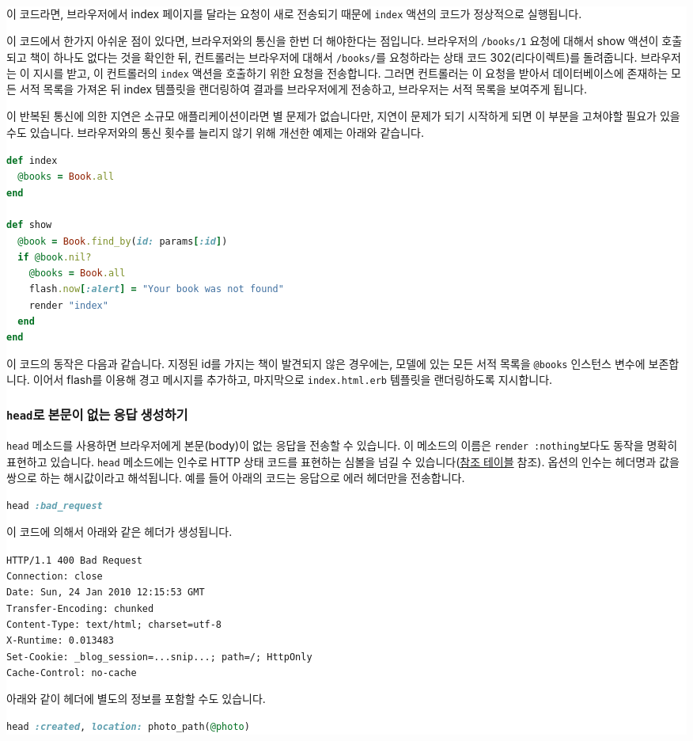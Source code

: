 이 코드라면, 브라우저에서 index 페이지를 달라는 요청이 새로 전송되기 때문에 `index` 액션의 코드가 정상적으로 실행됩니다.

이 코드에서 한가지 아쉬운 점이 있다면, 브라우저와의 통신을 한번 더 해야한다는 점입니다. 브라우저의 `/books/1` 요청에 대해서 show 액션이 호출되고 책이 하나도 없다는 것을 확인한 뒤, 컨트롤러는 브라우저에 대해서 `/books/`를 요청하라는 상태 코드 302(리다이렉트)를 돌려줍니다. 브라우저는 이 지시를 받고, 이 컨트롤러의 `index` 액션을 호출하기 위한 요청을 전송합니다. 그러면 컨트롤러는 이 요청을 받아서 데이터베이스에 존재하는 모든 서적 목록을 가져온 뒤 index 템플릿을 랜더링하여 결과를 브라우저에게 전송하고, 브라우저는 서적 목록을 보여주게 됩니다.

이 반복된 통신에 의한 지연은 소규모 애플리케이션이라면 별 문제가 없습니다만, 지연이 문제가 되기 시작하게 되면 이 부분을 고쳐야할 필요가 있을 수도 있습니다. 브라우저와의 통신 횟수를 늘리지 않기 위해 개선한 예제는 아래와 같습니다.

```ruby
def index
  @books = Book.all
end

def show
  @book = Book.find_by(id: params[:id])
  if @book.nil?
    @books = Book.all
    flash.now[:alert] = "Your book was not found"
    render "index"
  end
end
```

이 코드의 동작은 다음과 같습니다. 지정된 id를 가지는 책이 발견되지 않은 경우에는, 모델에 있는 모든 서적 목록을 `@books` 인스턴스 변수에 보존합니다. 이어서 flash를 이용해 경고 메시지를 추가하고, 마지막으로 `index.html.erb` 템플릿을 랜더링하도록 지시합니다.

### `head`로 본문이 없는 응답 생성하기

`head` 메소드를 사용하면 브라우저에게 본문(body)이 없는 응답을 전송할 수 있습니다. 이 메소드의 이름은 `render :nothing`보다도 동작을 명확히 표현하고 있습니다. `head` 메소드에는 인수로 HTTP 상태 코드를 표현하는 심볼을 넘길 수 있습니다([참조 테이블](#status) 참조). 옵션의 인수는 헤더명과 값을 쌍으로 하는 해시값이라고 해석됩니다. 예를 들어 아래의 코드는 응답으로 에러 헤더만을 전송합니다.

```ruby
head :bad_request
```

이 코드에 의해서 아래와 같은 헤더가 생성됩니다.

```
HTTP/1.1 400 Bad Request
Connection: close
Date: Sun, 24 Jan 2010 12:15:53 GMT
Transfer-Encoding: chunked
Content-Type: text/html; charset=utf-8
X-Runtime: 0.013483
Set-Cookie: _blog_session=...snip...; path=/; HttpOnly
Cache-Control: no-cache
```

아래와 같이 헤더에 별도의 정보를 포함할 수도 있습니다.

```ruby
head :created, location: photo_path(@photo)
```
